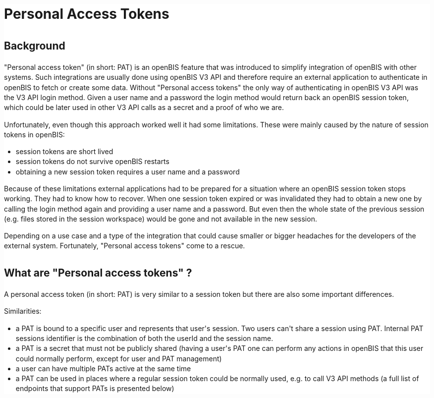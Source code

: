 # Personal Access Tokens

## Background

"Personal access token" (in short: PAT) is an openBIS feature that was
introduced to simplify integration of openBIS with other systems. Such
integrations are usually done using openBIS V3 API and therefore require
an external application to authenticate in openBIS to fetch or create
some data. Without "Personal access tokens" the only way of
authenticating in openBIS V3 API was the V3 API login method. Given a
user name and a password the login method would return back an openBIS
session token, which could be later used in other V3 API calls as a
secret and a proof of who we are.

Unfortunately, even though this approach worked well it had some
limitations. These were mainly caused by the nature of session tokens in
openBIS:

-   session tokens are short lived
-   session tokens do not survive openBIS restarts
-   obtaining a new session token requires a user name and a password

Because of these limitations external applications had to be prepared
for a situation where an openBIS session token stops working. They had
to know how to recover. When one session token expired or was
invalidated they had to obtain a new one by calling the login method
again and providing a user name and a password. But even then the whole
state of the previous session (e.g. files stored in the session
workspace) would be gone and not available in the new session.

Depending on a use case and a type of the integration that could cause
smaller or bigger headaches for the developers of the external system.
Fortunately, "Personal access tokens" come to a rescue.

## What are "Personal access tokens" ?

A personal access token (in short: PAT) is very similar to a session
token but there are also some important differences.

Similarities:

-   a PAT is bound to a specific user and represents that user's
    session. Two users can't share a session using PAT. Internal PAT
    sessions identifier is the combination of both the userId and the
    session name.
-   a PAT is a secret that must not be publicly shared (having a user's
    PAT one can perform any actions in openBIS that this user could
    normally perform, except for user and PAT management)
-   a user can have multiple PATs active at the same time
-   a PAT can be used in places where a regular session token could be
    normally used, e.g. to call V3 API methods (a full list of endpoints
    that support PATs is presented below)
